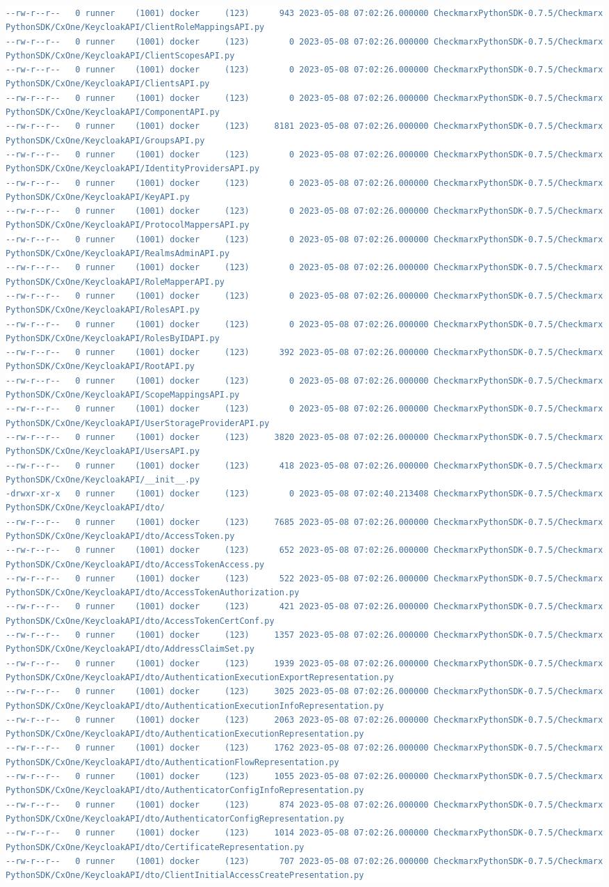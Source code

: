 ```diff
--rw-r--r--   0 runner    (1001) docker     (123)      943 2023-05-08 07:02:26.000000 CheckmarxPythonSDK-0.7.5/CheckmarxPythonSDK/CxOne/KeycloakAPI/ClientRoleMappingsAPI.py
--rw-r--r--   0 runner    (1001) docker     (123)        0 2023-05-08 07:02:26.000000 CheckmarxPythonSDK-0.7.5/CheckmarxPythonSDK/CxOne/KeycloakAPI/ClientScopesAPI.py
--rw-r--r--   0 runner    (1001) docker     (123)        0 2023-05-08 07:02:26.000000 CheckmarxPythonSDK-0.7.5/CheckmarxPythonSDK/CxOne/KeycloakAPI/ClientsAPI.py
--rw-r--r--   0 runner    (1001) docker     (123)        0 2023-05-08 07:02:26.000000 CheckmarxPythonSDK-0.7.5/CheckmarxPythonSDK/CxOne/KeycloakAPI/ComponentAPI.py
--rw-r--r--   0 runner    (1001) docker     (123)     8181 2023-05-08 07:02:26.000000 CheckmarxPythonSDK-0.7.5/CheckmarxPythonSDK/CxOne/KeycloakAPI/GroupsAPI.py
--rw-r--r--   0 runner    (1001) docker     (123)        0 2023-05-08 07:02:26.000000 CheckmarxPythonSDK-0.7.5/CheckmarxPythonSDK/CxOne/KeycloakAPI/IdentityProvidersAPI.py
--rw-r--r--   0 runner    (1001) docker     (123)        0 2023-05-08 07:02:26.000000 CheckmarxPythonSDK-0.7.5/CheckmarxPythonSDK/CxOne/KeycloakAPI/KeyAPI.py
--rw-r--r--   0 runner    (1001) docker     (123)        0 2023-05-08 07:02:26.000000 CheckmarxPythonSDK-0.7.5/CheckmarxPythonSDK/CxOne/KeycloakAPI/ProtocolMappersAPI.py
--rw-r--r--   0 runner    (1001) docker     (123)        0 2023-05-08 07:02:26.000000 CheckmarxPythonSDK-0.7.5/CheckmarxPythonSDK/CxOne/KeycloakAPI/RealmsAdminAPI.py
--rw-r--r--   0 runner    (1001) docker     (123)        0 2023-05-08 07:02:26.000000 CheckmarxPythonSDK-0.7.5/CheckmarxPythonSDK/CxOne/KeycloakAPI/RoleMapperAPI.py
--rw-r--r--   0 runner    (1001) docker     (123)        0 2023-05-08 07:02:26.000000 CheckmarxPythonSDK-0.7.5/CheckmarxPythonSDK/CxOne/KeycloakAPI/RolesAPI.py
--rw-r--r--   0 runner    (1001) docker     (123)        0 2023-05-08 07:02:26.000000 CheckmarxPythonSDK-0.7.5/CheckmarxPythonSDK/CxOne/KeycloakAPI/RolesByIDAPI.py
--rw-r--r--   0 runner    (1001) docker     (123)      392 2023-05-08 07:02:26.000000 CheckmarxPythonSDK-0.7.5/CheckmarxPythonSDK/CxOne/KeycloakAPI/RootAPI.py
--rw-r--r--   0 runner    (1001) docker     (123)        0 2023-05-08 07:02:26.000000 CheckmarxPythonSDK-0.7.5/CheckmarxPythonSDK/CxOne/KeycloakAPI/ScopeMappingsAPI.py
--rw-r--r--   0 runner    (1001) docker     (123)        0 2023-05-08 07:02:26.000000 CheckmarxPythonSDK-0.7.5/CheckmarxPythonSDK/CxOne/KeycloakAPI/UserStorageProviderAPI.py
--rw-r--r--   0 runner    (1001) docker     (123)     3820 2023-05-08 07:02:26.000000 CheckmarxPythonSDK-0.7.5/CheckmarxPythonSDK/CxOne/KeycloakAPI/UsersAPI.py
--rw-r--r--   0 runner    (1001) docker     (123)      418 2023-05-08 07:02:26.000000 CheckmarxPythonSDK-0.7.5/CheckmarxPythonSDK/CxOne/KeycloakAPI/__init__.py
-drwxr-xr-x   0 runner    (1001) docker     (123)        0 2023-05-08 07:02:40.213408 CheckmarxPythonSDK-0.7.5/CheckmarxPythonSDK/CxOne/KeycloakAPI/dto/
--rw-r--r--   0 runner    (1001) docker     (123)     7685 2023-05-08 07:02:26.000000 CheckmarxPythonSDK-0.7.5/CheckmarxPythonSDK/CxOne/KeycloakAPI/dto/AccessToken.py
--rw-r--r--   0 runner    (1001) docker     (123)      652 2023-05-08 07:02:26.000000 CheckmarxPythonSDK-0.7.5/CheckmarxPythonSDK/CxOne/KeycloakAPI/dto/AccessTokenAccess.py
--rw-r--r--   0 runner    (1001) docker     (123)      522 2023-05-08 07:02:26.000000 CheckmarxPythonSDK-0.7.5/CheckmarxPythonSDK/CxOne/KeycloakAPI/dto/AccessTokenAuthorization.py
--rw-r--r--   0 runner    (1001) docker     (123)      421 2023-05-08 07:02:26.000000 CheckmarxPythonSDK-0.7.5/CheckmarxPythonSDK/CxOne/KeycloakAPI/dto/AccessTokenCertConf.py
--rw-r--r--   0 runner    (1001) docker     (123)     1357 2023-05-08 07:02:26.000000 CheckmarxPythonSDK-0.7.5/CheckmarxPythonSDK/CxOne/KeycloakAPI/dto/AddressClaimSet.py
--rw-r--r--   0 runner    (1001) docker     (123)     1939 2023-05-08 07:02:26.000000 CheckmarxPythonSDK-0.7.5/CheckmarxPythonSDK/CxOne/KeycloakAPI/dto/AuthenticationExecutionExportRepresentation.py
--rw-r--r--   0 runner    (1001) docker     (123)     3025 2023-05-08 07:02:26.000000 CheckmarxPythonSDK-0.7.5/CheckmarxPythonSDK/CxOne/KeycloakAPI/dto/AuthenticationExecutionInfoRepresentation.py
--rw-r--r--   0 runner    (1001) docker     (123)     2063 2023-05-08 07:02:26.000000 CheckmarxPythonSDK-0.7.5/CheckmarxPythonSDK/CxOne/KeycloakAPI/dto/AuthenticationExecutionRepresentation.py
--rw-r--r--   0 runner    (1001) docker     (123)     1762 2023-05-08 07:02:26.000000 CheckmarxPythonSDK-0.7.5/CheckmarxPythonSDK/CxOne/KeycloakAPI/dto/AuthenticationFlowRepresentation.py
--rw-r--r--   0 runner    (1001) docker     (123)     1055 2023-05-08 07:02:26.000000 CheckmarxPythonSDK-0.7.5/CheckmarxPythonSDK/CxOne/KeycloakAPI/dto/AuthenticatorConfigInfoRepresentation.py
--rw-r--r--   0 runner    (1001) docker     (123)      874 2023-05-08 07:02:26.000000 CheckmarxPythonSDK-0.7.5/CheckmarxPythonSDK/CxOne/KeycloakAPI/dto/AuthenticatorConfigRepresentation.py
--rw-r--r--   0 runner    (1001) docker     (123)     1014 2023-05-08 07:02:26.000000 CheckmarxPythonSDK-0.7.5/CheckmarxPythonSDK/CxOne/KeycloakAPI/dto/CertificateRepresentation.py
--rw-r--r--   0 runner    (1001) docker     (123)      707 2023-05-08 07:02:26.000000 CheckmarxPythonSDK-0.7.5/CheckmarxPythonSDK/CxOne/KeycloakAPI/dto/ClientInitialAccessCreatePresentation.py
```